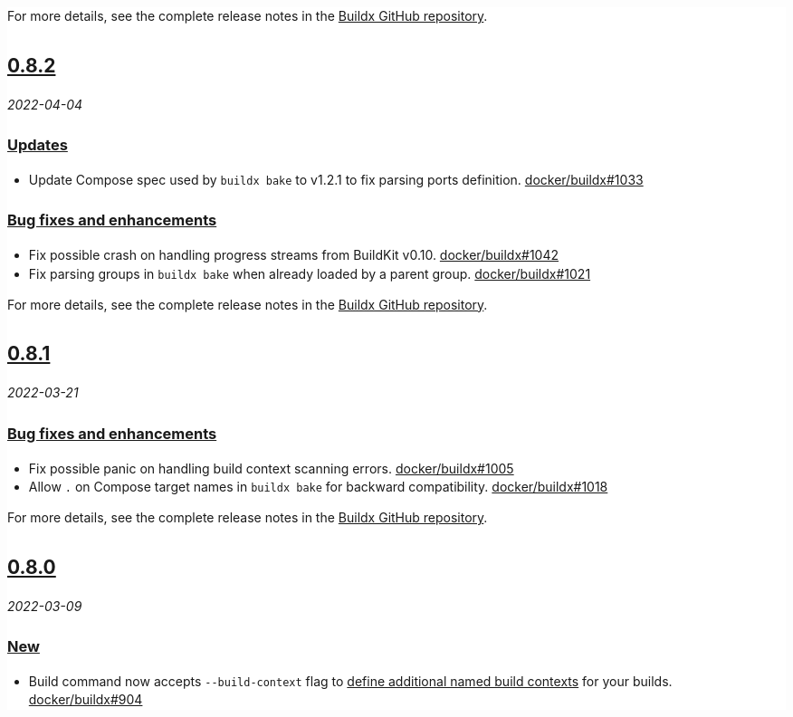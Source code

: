 For more details, see the complete release notes in the [Buildx GitHub repository](https://github.com/docker/buildx/releases/tag/v0.9.0).

## [0.8.2](https://docs.docker.com/build/release-notes/#082)

*2022-04-04*

### [Updates](https://docs.docker.com/build/release-notes/#updates-1)

- Update Compose spec used by `buildx bake` to v1.2.1 to fix parsing ports definition. [docker/buildx#1033](https://github.com/docker/buildx/issues/1033)

### [Bug fixes and enhancements](https://docs.docker.com/build/release-notes/#bug-fixes-and-enhancements-12)

- Fix possible crash on handling progress streams from BuildKit v0.10. [docker/buildx#1042](https://github.com/docker/buildx/issues/1042)
- Fix parsing groups in `buildx bake` when already loaded by a parent group. [docker/buildx#1021](https://github.com/docker/buildx/issues/1021)

For more details, see the complete release notes in the [Buildx GitHub repository](https://github.com/docker/buildx/releases/tag/v0.8.2).

## [0.8.1](https://docs.docker.com/build/release-notes/#081)

*2022-03-21*

### [Bug fixes and enhancements](https://docs.docker.com/build/release-notes/#bug-fixes-and-enhancements-13)

- Fix possible panic on handling build context scanning errors. [docker/buildx#1005](https://github.com/docker/buildx/issues/1005)
- Allow `.` on Compose target names in `buildx bake` for backward compatibility. [docker/buildx#1018](https://github.com/docker/buildx/issues/1018)

For more details, see the complete release notes in the [Buildx GitHub repository](https://github.com/docker/buildx/releases/tag/v0.8.1).

## [0.8.0](https://docs.docker.com/build/release-notes/#080)

*2022-03-09*

### [New](https://docs.docker.com/build/release-notes/#new-8)

- Build command now accepts `--build-context` flag to [define additional named build contexts](https://docs.docker.com/reference/cli/docker/buildx/build/#build-context) for your builds. [docker/buildx#904](https://github.com/docker/buildx/issues/904)
